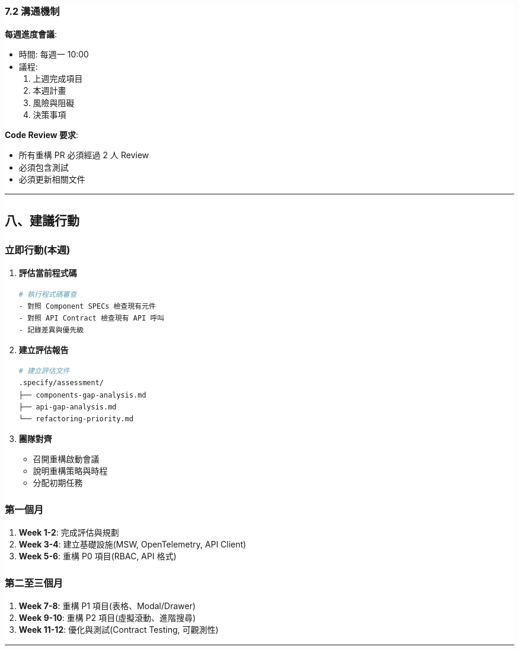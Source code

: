 ### 7.2 溝通機制

**每週進度會議**:
- 時間: 每週一 10:00
- 議程:
  1. 上週完成項目
  2. 本週計畫
  3. 風險與阻礙
  4. 決策事項

**Code Review 要求**:
- 所有重構 PR 必須經過 2 人 Review
- 必須包含測試
- 必須更新相關文件

---

## 八、建議行動

### 立即行動(本週)

1. **評估當前程式碼**
   ```bash
   # 執行程式碼審查
   - 對照 Component SPECs 檢查現有元件
   - 對照 API Contract 檢查現有 API 呼叫
   - 記錄差異與優先級
   ```

2. **建立評估報告**
   ```bash
   # 建立評估文件
   .specify/assessment/
   ├── components-gap-analysis.md
   ├── api-gap-analysis.md
   └── refactoring-priority.md
   ```

3. **團隊對齊**
   - 召開重構啟動會議
   - 說明重構策略與時程
   - 分配初期任務

### 第一個月

1. **Week 1-2**: 完成評估與規劃
2. **Week 3-4**: 建立基礎設施(MSW, OpenTelemetry, API Client)
3. **Week 5-6**: 重構 P0 項目(RBAC, API 格式)

### 第二至三個月

1. **Week 7-8**: 重構 P1 項目(表格、Modal/Drawer)
2. **Week 9-10**: 重構 P2 項目(虛擬滾動、進階搜尋)
3. **Week 11-12**: 優化與測試(Contract Testing, 可觀測性)

---